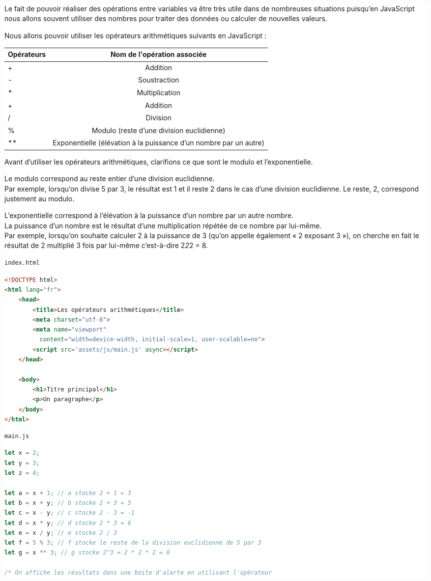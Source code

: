 Le fait de pouvoir réaliser des opérations entre variables va être très utile dans de nombreuses situations puisqu’en JavaScript nous allons souvent utiliser des nombres pour traiter des données ou calculer de nouvelles valeurs.  

Nous allons pouvoir utiliser les opérateurs arithmétiques suivants en JavaScript :

| **Opérateurs**   |                 **Nom de l'opération associée**                 |
|------------------|:---------------------------------------------------------------:|
|         +        |                           Addition                              |
|         -        |                         Soustraction                            |
|         *        |                        Multiplication                           |
|         +        |                           Addition                              |
|         /        |                           Division                              |
|         %        |           Modulo (reste d’une division euclidienne)             |
|         **       |Exponentielle (élévation à la puissance d’un nombre par un autre)|

Avant d’utiliser les opérateurs arithmétiques, clarifions ce que sont le modulo et l’exponentielle.  

Le modulo correspond au reste entier d’une division euclidienne.  
Par exemple, lorsqu’on divise 5 par 3, le résultat est 1 et il reste 2 dans le cas d’une division euclidienne. Le reste, 2, correspond justement au modulo.  

L’exponentielle correspond à l’élévation à la puissance d’un nombre par un autre nombre.  
La puissance d’un nombre est le résultat d’une multiplication répétée de ce nombre par lui-même.  
Par exemple, lorsqu’on souhaite calculer 2 à la puissance de 3 (qu’on appelle également « 2 exposant 3 »), on cherche en fait le résultat de 2 multiplié 3 fois par lui-même c’est-à-dire 2*2*2 = 8.  

`index.html`

```html
<!DOCTYPE html>
<html lang="fr">
    <head>
        <title>Les opérateurs arithmétiques</title>
        <meta charset="utf-8">
        <meta name="viewport"
          content="width=device-width, initial-scale=1, user-scalable=no">
        <script src='assets/js/main.js' async></script>
    </head>
    
    <body>
        <h1>Titre principal</h1>
        <p>Un paragraphe</p>
    </body>
</html>
```

`main.js`

```js
let x = 2;
let y = 3;
let z = 4;

let a = x + 1; // a stocke 2 + 1 = 3
let b = x + y; // b stocke 2 + 3 = 5
let c = x - y; // c stocke 2 - 3 = -1
let d = x * y; // d stocke 2 * 3 = 6
let e = x / y; // e stocke 2 / 3
let f = 5 % 3; // f stocke le reste de la division euclidienne de 5 par 3
let g = x ** 3; // g stocke 2^3 = 2 * 2 * 2 = 8

/* On affiche les résultats dans une boite d'alerte en utilisant l'opérateur
```